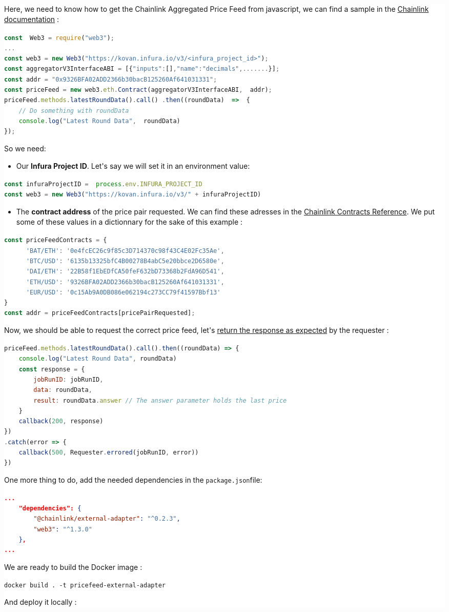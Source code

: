 Here, we need to know how to get the Chainlink Aggregated Price Feed from javascript, we can find a sample in the [Chainlink documentation](https://docs.chain.link/docs/get-the-latest-price#javascript) :
``` javascript
const  Web3 = require("web3");
...
const web3 = new Web3("https://kovan.infura.io/v3/<infura_project_id>"); 
const aggregatorV3InterfaceABI = [{"inputs":[],"name":"decimals",.......}]; 
const addr = "0x9326BFA02ADD2366b30bacB125260Af641031331"; 
const priceFeed = new web3.eth.Contract(aggregatorV3InterfaceABI,  addr); 
priceFeed.methods.latestRoundData().call() .then((roundData)  =>  { 
	// Do something with roundData  
	console.log("Latest Round Data",  roundData) 
});
```
So we need:

- Our **Infura Project ID**. Let's say we will set it in an environment value:
```javascript
const infuraProjectID =  process.env.INFURA_PROJECT_ID
const web3 = new Web3("https://kovan.infura.io/v3/" + infuraProjectID)
```
- The **contract address** of the price pair requested. We can find these adresses in the [Chainlink Contracts Reference](https://docs.chain.link/docs/reference-contracts#kovan). We put some of these values in a dictionnary for the sake of this example :
```javascript
const priceFeedContracts = {  
	  'BAT/ETH': '0e4fcEC26c9f85c3D714370c98f43C4E02Fc35Ae',  
	  'BTC/USD': '6135b13325bfC4B00278B4abC5e20bbce2D6580e',  
	  'DAI/ETH': '22B58f1EbEDfCA50feF632bD73368b2FdA96D541',  
	  'ETH/USD': '9326BFA02ADD2366b30bacB125260Af641031331',  
	  'EUR/USD': '0c15Ab9A0DB086e062194c273CC79f41597Bbf13'
}
const addr = priceFeedContracts[pricePairRequested];
```
Now, we should be able to request the correct price feed, let's [return the response as expected](https://docs.chain.link/docs/developers#returning-data) by the requester :
```javascript
priceFeed.methods.latestRoundData().call().then((roundData) => {  
	console.log("Latest Round Data", roundData)  
	const response = { 
		jobRunID: jobRunID,  
		data: roundData,  
		result: roundData.answer // The answer parameter holds the last price 
	}  
	callback(200, response)
})  
.catch(error => {  
	callback(500, Requester.errored(jobRunID, error))  
})
```

One more thing to do, add the needed dependencies in the `package.json`file:
```json
...
	"dependencies": {
		"@chainlink/external-adapter": "^0.2.3",
		"web3": "^1.3.0"
	},
...
```
We are ready to build the Docker image :
```shell
docker build . -t pricefeed-external-adapter
```
And deploy it locally :
```shell
```